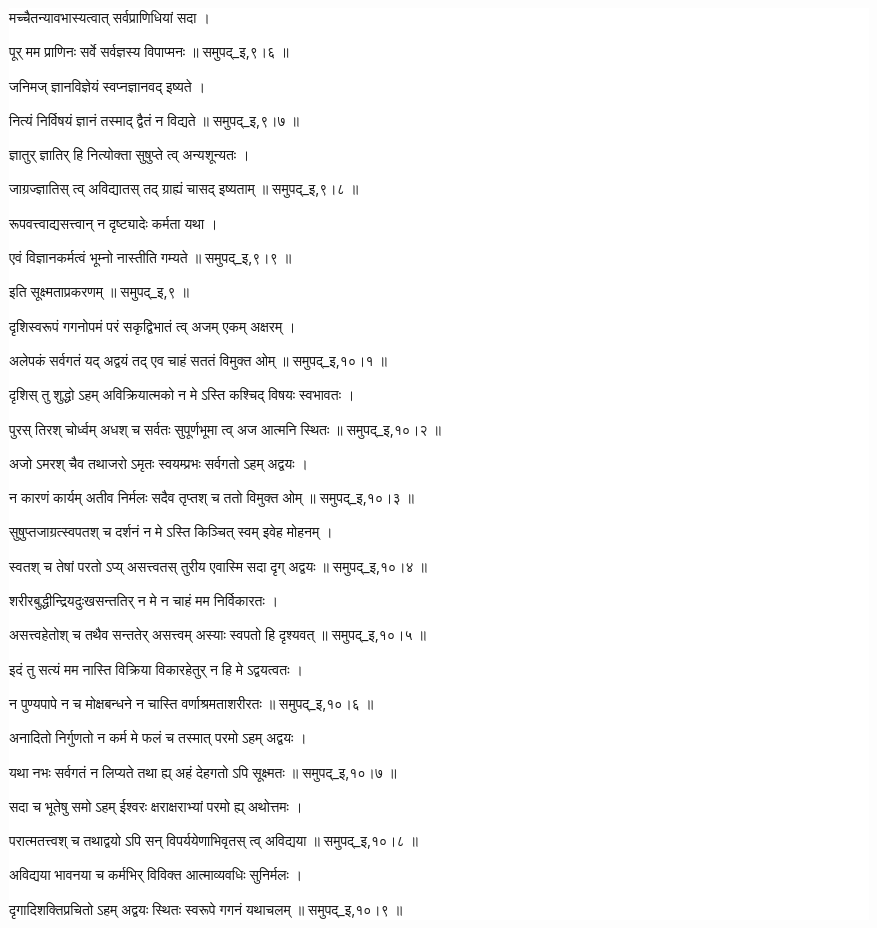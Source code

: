   
मच्चैतन्यावभास्यत्वात् सर्वप्राणिधियां सदा ।
  
पूर् मम प्राणिनः सर्वे सर्वज्ञस्य विपाप्मनः ॥ समुपद्_इ,९।६ ॥  

  
जनिमज् ज्ञानविज्ञेयं स्वप्नज्ञानवद् इष्यते ।
  
नित्यं निर्विषयं ज्ञानं तस्माद् द्वैतं न विद्यते ॥ समुपद्_इ,९।७ ॥  

  
ज्ञातुर् ज्ञातिर् हि नित्योक्ता सुषुप्ते त्व् अन्यशून्यतः ।
  
जाग्रज्ज्ञातिस् त्व् अविद्यातस् तद् ग्राह्यं चासद् इष्यताम् ॥ समुपद्_इ,९।८ ॥  

  
रूपवत्त्वाद्यसत्त्वान् न दृष्ट्यादेः कर्मता यथा ।
  
एवं विज्ञानकर्मत्वं भूम्नो नास्तीति गम्यते ॥ समुपद्_इ,९।९ ॥  

  
इति सूक्ष्मताप्रकरणम् ॥ समुपद्_इ,९ ॥  
  

  
दृशिस्वरूपं गगनोपमं परं सकृद्विभातं त्व् अजम् एकम् अक्षरम् ।
  
अलेपकं सर्वगतं यद् अद्वयं तद् एव चाहं सततं विमुक्त ओम् ॥ समुपद्_इ,१०।१ ॥  

  
दृशिस् तु शुद्धो ऽहम् अविक्रियात्मको न मे ऽस्ति कश्चिद् विषयः स्वभावतः ।
  
पुरस् तिरश् चोर्ध्वम् अधश् च सर्वतः सुपूर्णभूमा त्व् अज आत्मनि स्थितः ॥ समुपद्_इ,१०।२ ॥  

  
अजो ऽमरश् चैव तथाजरो ऽमृतः स्वयम्प्रभः सर्वगतो ऽहम् अद्वयः ।
  
न कारणं कार्यम् अतीव निर्मलः सदैव तृप्तश् च ततो विमुक्त ओम् ॥ समुपद्_इ,१०।३ ॥  

  
सुषुप्तजाग्रत्स्वपतश् च दर्शनं न मे ऽस्ति किञ्चित् स्वम् इवेह मोहनम् ।
  
स्वतश् च तेषां परतो ऽप्य् असत्त्वतस् तुरीय एवास्मि सदा दृग् अद्वयः ॥ समुपद्_इ,१०।४ ॥  

  
शरीरबुद्धीन्द्रियदुःखसन्ततिर् न मे न चाहं मम निर्विकारतः ।
  
असत्त्वहेतोश् च तथैव सन्ततेर् असत्त्वम् अस्याः स्वपतो हि दृश्यवत् ॥ समुपद्_इ,१०।५ ॥  

  
इदं तु सत्यं मम नास्ति विक्रिया विकारहेतुर् न हि मे ऽद्वयत्वतः ।
  
न पुण्यपापे न च मोक्षबन्धने न चास्ति वर्णाश्रमताशरीरतः ॥ समुपद्_इ,१०।६ ॥  

  
अनादितो निर्गुणतो न कर्म मे फलं च तस्मात् परमो ऽहम् अद्वयः ।
  
यथा नभः सर्वगतं न लिप्यते तथा ह्य् अहं देहगतो ऽपि सूक्ष्मतः ॥ समुपद्_इ,१०।७ ॥  

  
सदा च भूतेषु समो ऽहम् ईश्वरः क्षराक्षराभ्यां परमो ह्य् अथोत्तमः ।
  
परात्मतत्त्वश् च तथाद्वयो ऽपि सन् विपर्ययेणाभिवृतस् त्व् अविद्यया ॥ समुपद्_इ,१०।८ ॥  

  
अविद्यया भावनया च कर्मभिर् विविक्त आत्माव्यवधिः सुनिर्मलः ।
  
दृगादिशक्तिप्रचितो ऽहम् अद्वयः स्थितः स्वरूपे गगनं यथाचलम् ॥ समुपद्_इ,१०।९ ॥  

  